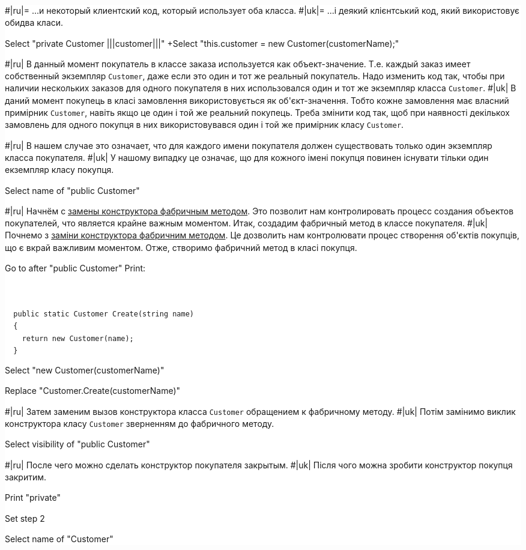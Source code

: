 #|ru|= ...и некоторый клиентский код, который использует оба класса.
#|uk|= ...і деякий клієнтський код, який використовує обидва класи.

Select "private Customer |||customer|||"
+Select "this.customer = new Customer(customerName);"

#|ru| В данный момент покупатель в классе заказа используется как объект-значение. Т.е. каждый заказ имеет собственный экземпляр <code>Сustomer</code>, даже если это один и тот же реальный покупатель. Надо изменить код так, чтобы при наличии нескольких заказов для одного покупателя в них использовался один и тот же экземпляр класса <code>Сustomer</code>.
#|uk| В даний момент покупець в класі замовлення використовується як об'єкт-значення. Тобто кожне замовлення має власний примірник <code>Сustomer</code>, навіть якщо це один і той же реальний покупець. Треба змінити код так, щоб при наявності декількох замовлень для одного покупця в них використовувався один і той же примірник класу <code>Сustomer</code>.

#|ru| В нашем случае это означает, что для каждого имени покупателя должен существовать только один экземпляр класса покупателя.
#|uk| У нашому випадку це означає, що для кожного імені покупця повинен існувати тільки один екземпляр класу покупця.

Select name of "public Customer"

#|ru| Начнём с <a href="/replace-constructor-with-factory-method">замены конструктора фабричным методом</a>. Это позволит нам контролировать процесс создания объектов покупателей, что является крайне важным моментом. Итак, создадим фабричный метод в классе покупателя.
#|uk| Почнемо з <a href="/replace-constructor-with-factory-method">заміни конструктора фабричним методом</a>. Це дозволить нам контролювати процес створення об'єктів покупців, що є вкрай важливим моментом. Отже, створимо фабричний метод в класі покупця.

Go to after "public Customer"
Print:
```


  public static Customer Create(string name)
  {
    return new Customer(name);
  }
```

Select "new Customer(customerName)"

Replace "Customer.Create(customerName)"

#|ru| Затем заменим вызов конструктора класса <code>Customer</code> обращением к фабричному методу.
#|uk| Потім замінимо виклик конструктора класу <code>Customer</code> зверненням до фабричного методу.

Select visibility of "public Customer"

#|ru| После чего можно сделать конструктор покупателя закрытым.
#|uk| Після чого можна зробити конструктор покупця закритим.

Print "private"

Set step 2

Select name of "Customer"
